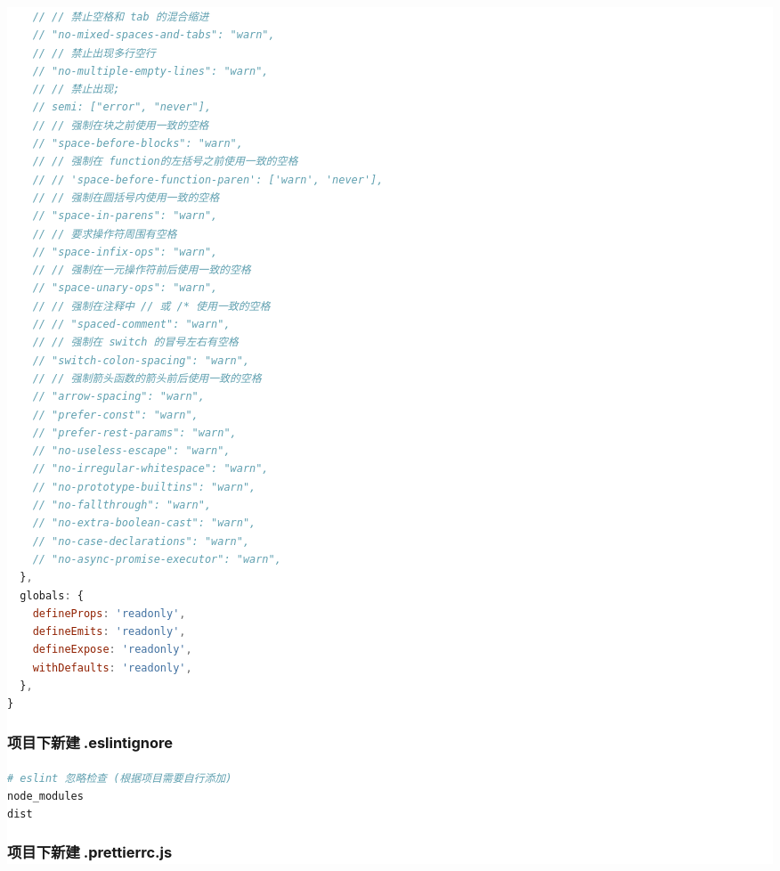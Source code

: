 ```js
    // // 禁止空格和 tab 的混合缩进
    // "no-mixed-spaces-and-tabs": "warn",
    // // 禁止出现多行空行
    // "no-multiple-empty-lines": "warn",
    // // 禁止出现;
    // semi: ["error", "never"],
    // // 强制在块之前使用一致的空格
    // "space-before-blocks": "warn",
    // // 强制在 function的左括号之前使用一致的空格
    // // 'space-before-function-paren': ['warn', 'never'],
    // // 强制在圆括号内使用一致的空格
    // "space-in-parens": "warn",
    // // 要求操作符周围有空格
    // "space-infix-ops": "warn",
    // // 强制在一元操作符前后使用一致的空格
    // "space-unary-ops": "warn",
    // // 强制在注释中 // 或 /* 使用一致的空格
    // // "spaced-comment": "warn",
    // // 强制在 switch 的冒号左右有空格
    // "switch-colon-spacing": "warn",
    // // 强制箭头函数的箭头前后使用一致的空格
    // "arrow-spacing": "warn",
    // "prefer-const": "warn",
    // "prefer-rest-params": "warn",
    // "no-useless-escape": "warn",
    // "no-irregular-whitespace": "warn",
    // "no-prototype-builtins": "warn",
    // "no-fallthrough": "warn",
    // "no-extra-boolean-cast": "warn",
    // "no-case-declarations": "warn",
    // "no-async-promise-executor": "warn",
  },
  globals: {
    defineProps: 'readonly',
    defineEmits: 'readonly',
    defineExpose: 'readonly',
    withDefaults: 'readonly',
  },
}
```

### 项目下新建 .eslintignore

```bash
# eslint 忽略检查 (根据项目需要自行添加)
node_modules
dist
```

### 项目下新建 .prettierrc.js
